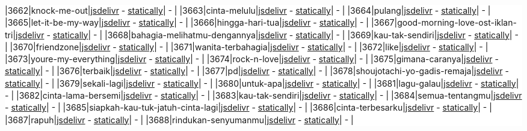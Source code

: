|3662|knock-me-out|[jsdelivr](https://cdn.jsdelivr.net/gh/dbchord/c7-1-3/1-5000/3501-4000/knock-me-out.webp) - [statically](https://cdn.statically.io/gh/dbchord/c7-1-3/i/1-5000/3501-4000/knock-me-out.webp)| - |
|3663|cinta-melulu|[jsdelivr](https://cdn.jsdelivr.net/gh/dbchord/c7-1-3/1-5000/3501-4000/cinta-melulu.webp) - [statically](https://cdn.statically.io/gh/dbchord/c7-1-3/i/1-5000/3501-4000/cinta-melulu.webp)| - |
|3664|pulang|[jsdelivr](https://cdn.jsdelivr.net/gh/dbchord/c7-1-3/1-5000/3501-4000/pulang.webp) - [statically](https://cdn.statically.io/gh/dbchord/c7-1-3/i/1-5000/3501-4000/pulang.webp)| - |
|3665|let-it-be-my-way|[jsdelivr](https://cdn.jsdelivr.net/gh/dbchord/c7-1-3/1-5000/3501-4000/let-it-be-my-way.webp) - [statically](https://cdn.statically.io/gh/dbchord/c7-1-3/i/1-5000/3501-4000/let-it-be-my-way.webp)| - |
|3666|hingga-hari-tua|[jsdelivr](https://cdn.jsdelivr.net/gh/dbchord/c7-1-3/1-5000/3501-4000/hingga-hari-tua.webp) - [statically](https://cdn.statically.io/gh/dbchord/c7-1-3/i/1-5000/3501-4000/hingga-hari-tua.webp)| - |
|3667|good-morning-love-ost-iklan-tri|[jsdelivr](https://cdn.jsdelivr.net/gh/dbchord/c7-1-3/1-5000/3501-4000/good-morning-love-ost-iklan-tri.webp) - [statically](https://cdn.statically.io/gh/dbchord/c7-1-3/i/1-5000/3501-4000/good-morning-love-ost-iklan-tri.webp)| - |
|3668|bahagia-melihatmu-dengannya|[jsdelivr](https://cdn.jsdelivr.net/gh/dbchord/c7-1-3/1-5000/3501-4000/bahagia-melihatmu-dengannya.webp) - [statically](https://cdn.statically.io/gh/dbchord/c7-1-3/i/1-5000/3501-4000/bahagia-melihatmu-dengannya.webp)| - |
|3669|kau-tak-sendiri|[jsdelivr](https://cdn.jsdelivr.net/gh/dbchord/c7-1-3/1-5000/3501-4000/kau-tak-sendiri.webp) - [statically](https://cdn.statically.io/gh/dbchord/c7-1-3/i/1-5000/3501-4000/kau-tak-sendiri.webp)| - |
|3670|friendzone|[jsdelivr](https://cdn.jsdelivr.net/gh/dbchord/c7-1-3/1-5000/3501-4000/friendzone.webp) - [statically](https://cdn.statically.io/gh/dbchord/c7-1-3/i/1-5000/3501-4000/friendzone.webp)| - |
|3671|wanita-terbahagia|[jsdelivr](https://cdn.jsdelivr.net/gh/dbchord/c7-1-3/1-5000/3501-4000/wanita-terbahagia.webp) - [statically](https://cdn.statically.io/gh/dbchord/c7-1-3/i/1-5000/3501-4000/wanita-terbahagia.webp)| - |
|3672|like|[jsdelivr](https://cdn.jsdelivr.net/gh/dbchord/c7-1-3/1-5000/3501-4000/like.webp) - [statically](https://cdn.statically.io/gh/dbchord/c7-1-3/i/1-5000/3501-4000/like.webp)| - |
|3673|youre-my-everything|[jsdelivr](https://cdn.jsdelivr.net/gh/dbchord/c7-1-3/1-5000/3501-4000/youre-my-everything.webp) - [statically](https://cdn.statically.io/gh/dbchord/c7-1-3/i/1-5000/3501-4000/youre-my-everything.webp)| - |
|3674|rock-n-love|[jsdelivr](https://cdn.jsdelivr.net/gh/dbchord/c7-1-3/1-5000/3501-4000/rock-n-love.webp) - [statically](https://cdn.statically.io/gh/dbchord/c7-1-3/i/1-5000/3501-4000/rock-n-love.webp)| - |
|3675|gimana-caranya|[jsdelivr](https://cdn.jsdelivr.net/gh/dbchord/c7-1-3/1-5000/3501-4000/gimana-caranya.webp) - [statically](https://cdn.statically.io/gh/dbchord/c7-1-3/i/1-5000/3501-4000/gimana-caranya.webp)| - |
|3676|terbaik|[jsdelivr](https://cdn.jsdelivr.net/gh/dbchord/c7-1-3/1-5000/3501-4000/terbaik.webp) - [statically](https://cdn.statically.io/gh/dbchord/c7-1-3/i/1-5000/3501-4000/terbaik.webp)| - |
|3677|pd|[jsdelivr](https://cdn.jsdelivr.net/gh/dbchord/c7-1-3/1-5000/3501-4000/pd.webp) - [statically](https://cdn.statically.io/gh/dbchord/c7-1-3/i/1-5000/3501-4000/pd.webp)| - |
|3678|shoujotachi-yo-gadis-remaja|[jsdelivr](https://cdn.jsdelivr.net/gh/dbchord/c7-1-3/1-5000/3501-4000/shoujotachi-yo-gadis-remaja.webp) - [statically](https://cdn.statically.io/gh/dbchord/c7-1-3/i/1-5000/3501-4000/shoujotachi-yo-gadis-remaja.webp)| - |
|3679|sekali-lagi|[jsdelivr](https://cdn.jsdelivr.net/gh/dbchord/c7-1-3/1-5000/3501-4000/sekali-lagi.webp) - [statically](https://cdn.statically.io/gh/dbchord/c7-1-3/i/1-5000/3501-4000/sekali-lagi.webp)| - |
|3680|untuk-apa|[jsdelivr](https://cdn.jsdelivr.net/gh/dbchord/c7-1-3/1-5000/3501-4000/untuk-apa.webp) - [statically](https://cdn.statically.io/gh/dbchord/c7-1-3/i/1-5000/3501-4000/untuk-apa.webp)| - |
|3681|lagu-galau|[jsdelivr](https://cdn.jsdelivr.net/gh/dbchord/c7-1-3/1-5000/3501-4000/lagu-galau.webp) - [statically](https://cdn.statically.io/gh/dbchord/c7-1-3/i/1-5000/3501-4000/lagu-galau.webp)| - |
|3682|cinta-lama-bersemi|[jsdelivr](https://cdn.jsdelivr.net/gh/dbchord/c7-1-3/1-5000/3501-4000/cinta-lama-bersemi.webp) - [statically](https://cdn.statically.io/gh/dbchord/c7-1-3/i/1-5000/3501-4000/cinta-lama-bersemi.webp)| - |
|3683|kau-tak-sendiri|[jsdelivr](https://cdn.jsdelivr.net/gh/dbchord/c7-1-3/1-5000/3501-4000/kau-tak-sendiri.webp) - [statically](https://cdn.statically.io/gh/dbchord/c7-1-3/i/1-5000/3501-4000/kau-tak-sendiri.webp)| - |
|3684|semua-tentangmu|[jsdelivr](https://cdn.jsdelivr.net/gh/dbchord/c7-1-3/1-5000/3501-4000/semua-tentangmu.webp) - [statically](https://cdn.statically.io/gh/dbchord/c7-1-3/i/1-5000/3501-4000/semua-tentangmu.webp)| - |
|3685|siapkah-kau-tuk-jatuh-cinta-lagi|[jsdelivr](https://cdn.jsdelivr.net/gh/dbchord/c7-1-3/1-5000/3501-4000/siapkah-kau-tuk-jatuh-cinta-lagi.webp) - [statically](https://cdn.statically.io/gh/dbchord/c7-1-3/i/1-5000/3501-4000/siapkah-kau-tuk-jatuh-cinta-lagi.webp)| - |
|3686|cinta-terbesarku|[jsdelivr](https://cdn.jsdelivr.net/gh/dbchord/c7-1-3/1-5000/3501-4000/cinta-terbesarku.webp) - [statically](https://cdn.statically.io/gh/dbchord/c7-1-3/i/1-5000/3501-4000/cinta-terbesarku.webp)| - |
|3687|rapuh|[jsdelivr](https://cdn.jsdelivr.net/gh/dbchord/c7-1-3/1-5000/3501-4000/rapuh.webp) - [statically](https://cdn.statically.io/gh/dbchord/c7-1-3/i/1-5000/3501-4000/rapuh.webp)| - |
|3688|rindukan-senyumanmu|[jsdelivr](https://cdn.jsdelivr.net/gh/dbchord/c7-1-3/1-5000/3501-4000/rindukan-senyumanmu.webp) - [statically](https://cdn.statically.io/gh/dbchord/c7-1-3/i/1-5000/3501-4000/rindukan-senyumanmu.webp)| - |